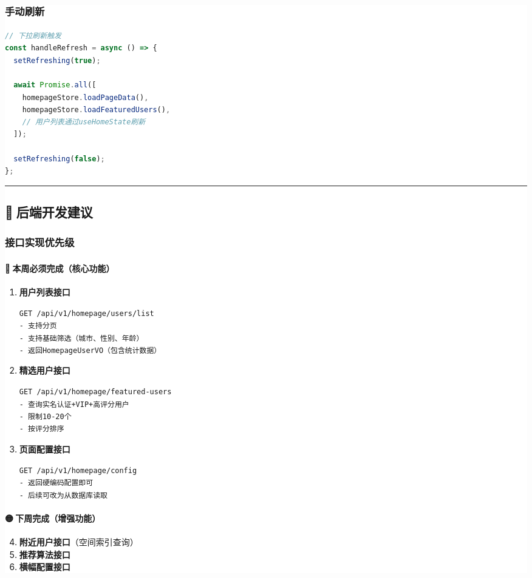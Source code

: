 ### 手动刷新

```typescript
// 下拉刷新触发
const handleRefresh = async () => {
  setRefreshing(true);
  
  await Promise.all([
    homepageStore.loadPageData(),
    homepageStore.loadFeaturedUsers(),
    // 用户列表通过useHomeState刷新
  ]);
  
  setRefreshing(false);
};
```

---

## 🎯 **后端开发建议**

### 接口实现优先级

#### 🔴 **本周必须完成**（核心功能）

1. **用户列表接口**
   ```
   GET /api/v1/homepage/users/list
   - 支持分页
   - 支持基础筛选（城市、性别、年龄）
   - 返回HomepageUserVO（包含统计数据）
   ```

2. **精选用户接口**
   ```
   GET /api/v1/homepage/featured-users
   - 查询实名认证+VIP+高评分用户
   - 限制10-20个
   - 按评分排序
   ```

3. **页面配置接口**
   ```
   GET /api/v1/homepage/config
   - 返回硬编码配置即可
   - 后续可改为从数据库读取
   ```

#### 🟡 **下周完成**（增强功能）

4. **附近用户接口**（空间索引查询）
5. **推荐算法接口**
6. **横幅配置接口**

